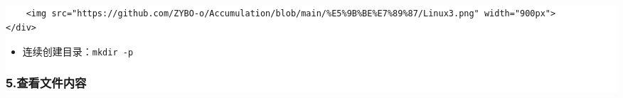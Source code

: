         <img src="https://github.com/ZYBO-o/Accumulation/blob/main/%E5%9B%BE%E7%89%87/Linux3.png" width="900px">
    </div>

+ 连续创建目录：`mkdir -p`

### 5.查看文件内容

<div align="center">